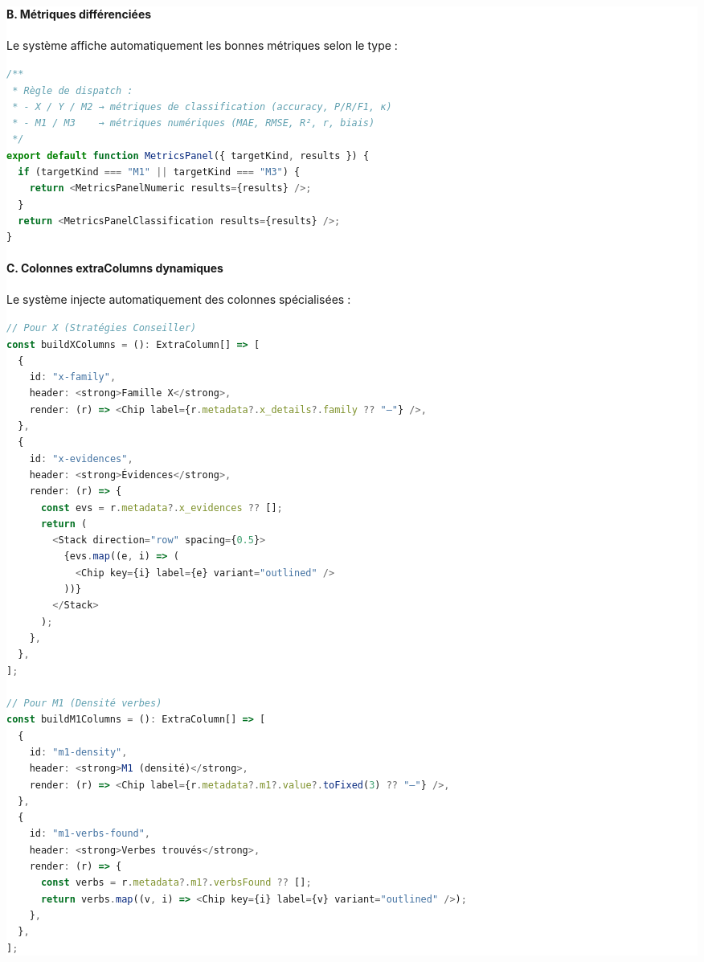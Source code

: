 #### B. Métriques différenciées

Le système affiche automatiquement les bonnes métriques selon le type :

```typescript
/**
 * Règle de dispatch :
 * - X / Y / M2 → métriques de classification (accuracy, P/R/F1, κ)
 * - M1 / M3    → métriques numériques (MAE, RMSE, R², r, biais)
 */
export default function MetricsPanel({ targetKind, results }) {
  if (targetKind === "M1" || targetKind === "M3") {
    return <MetricsPanelNumeric results={results} />;
  }
  return <MetricsPanelClassification results={results} />;
}
```

#### C. Colonnes extraColumns dynamiques

Le système injecte automatiquement des colonnes spécialisées :

```typescript
// Pour X (Stratégies Conseiller)
const buildXColumns = (): ExtraColumn[] => [
  {
    id: "x-family",
    header: <strong>Famille X</strong>,
    render: (r) => <Chip label={r.metadata?.x_details?.family ?? "—"} />,
  },
  {
    id: "x-evidences",
    header: <strong>Évidences</strong>,
    render: (r) => {
      const evs = r.metadata?.x_evidences ?? [];
      return (
        <Stack direction="row" spacing={0.5}>
          {evs.map((e, i) => (
            <Chip key={i} label={e} variant="outlined" />
          ))}
        </Stack>
      );
    },
  },
];

// Pour M1 (Densité verbes)
const buildM1Columns = (): ExtraColumn[] => [
  {
    id: "m1-density",
    header: <strong>M1 (densité)</strong>,
    render: (r) => <Chip label={r.metadata?.m1?.value?.toFixed(3) ?? "—"} />,
  },
  {
    id: "m1-verbs-found",
    header: <strong>Verbes trouvés</strong>,
    render: (r) => {
      const verbs = r.metadata?.m1?.verbsFound ?? [];
      return verbs.map((v, i) => <Chip key={i} label={v} variant="outlined" />);
    },
  },
];
```
